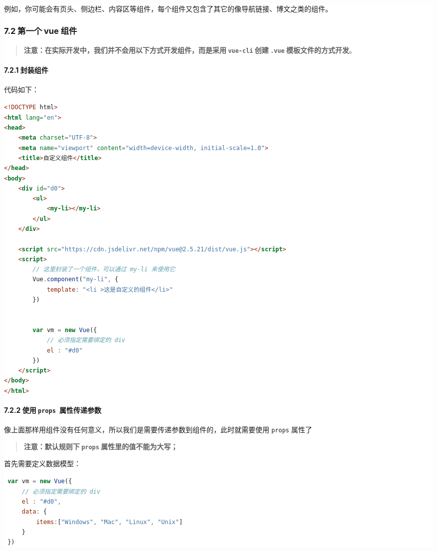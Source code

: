 例如，你可能会有页头、侧边栏、内容区等组件，每个组件又包含了其它的像导航链接、博文之类的组件。

### 7.2 第一个 vue 组件

> **注意：在实际开发中，我们并不会用以下方式开发组件，而是采用 `vue-cli` 创建 `.vue` 模板文件的方式开发**。

#### 7.2.1 封装组件

代码如下：

```html
<!DOCTYPE html>
<html lang="en">
<head>
    <meta charset="UTF-8">
    <meta name="viewport" content="width=device-width, initial-scale=1.0">
    <title>自定义组件</title>
</head>
<body>
    <div id="d0">
        <ul>
            <my-li></my-li>
        </ul>
    </div>

    <script src="https://cdn.jsdelivr.net/npm/vue@2.5.21/dist/vue.js"></script>
    <script>
        // 这里封装了一个组件，可以通过 my-li 来使用它
        Vue.component("my-li", {
            template: "<li >这是自定义的组件</li>"
        })


        var vm = new Vue({
            // 必须指定需要绑定的 div
            el : "#d0"
        })
    </script>
</body>
</html>
```

#### **7.2.2 使用 `props `属性传递参数**

像上面那样用组件没有任何意义，所以我们是需要传递参数到组件的，此时就需要使用 `props` 属性了

> **注意：默认规则下 `props` 属性里的值不能为大写；**

首先需要定义数据模型：

```javascript
 var vm = new Vue({
     // 必须指定需要绑定的 div
     el : "#d0", 
     data: {
         items:["Windows", "Mac", "Linux", "Unix"]
     }
 })
```
